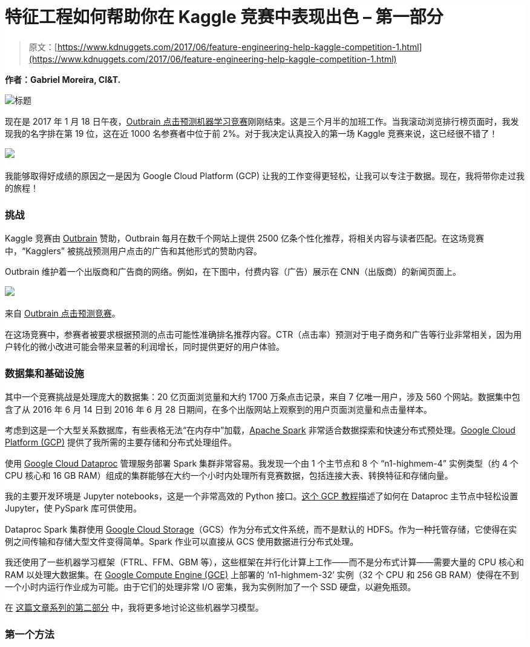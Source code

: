# 特征工程如何帮助你在 Kaggle 竞赛中表现出色 – 第一部分

> 原文：[https://www.kdnuggets.com/2017/06/feature-engineering-help-kaggle-competition-1.html](https://www.kdnuggets.com/2017/06/feature-engineering-help-kaggle-competition-1.html)

**作者：Gabriel Moreira, CI&T.**

![标题](../Images/958dca69141a213fb3f1a688fa29066b.png)

现在是 2017 年 1 月 18 日午夜，[Outbrain 点击预测机器学习竞赛](https://www.kaggle.com/c/outbrain-click-prediction)刚刚结束。这是三个月半的加班工作。当我滚动浏览排行榜页面时，我发现我的名字排在第 19 位，这在近 1000 名参赛者中位于前 2%。对于我决定认真投入的第一场 Kaggle 竞赛来说，这已经很不错了！

![](../Images/889ea6594cecd18b937a52bf46ccf7f0.png)

我能够取得好成绩的原因之一是因为 Google Cloud Platform (GCP) 让我的工作变得更轻松，让我可以专注于数据。现在，我将带你走过我的旅程！

### 挑战

Kaggle 竞赛由 [Outbrain](http://www.outbrain.com/) 赞助，Outbrain 每月在数千个网站上提供 2500 亿条个性化推荐，将相关内容与读者匹配。在这场竞赛中，“Kagglers” 被挑战预测用户点击的广告和其他形式的赞助内容。

Outbrain 维护着一个出版商和广告商的网络。例如，在下图中，付费内容（广告）展示在 CNN（出版商）的新闻页面上。

![](../Images/2017d974e38726964e37718f82b41e7a.png)

来自 [Outbrain 点击预测竞赛](https://www.kaggle.com/c/outbrain-click-prediction/data)。

在这场竞赛中，参赛者被要求根据预测的点击可能性准确排名推荐内容。CTR（点击率）预测对于电子商务和广告等行业非常相关，因为用户转化的微小改进可能会带来显著的利润增长，同时提供更好的用户体验。

### 数据集和基础设施

其中一个竞赛挑战是处理庞大的数据集：20 亿页面浏览量和大约 1700 万条点击记录，来自 7 亿唯一用户，涉及 560 个网站。数据集中包含了从 2016 年 6 月 14 日到 2016 年 6 月 28 日期间，在多个出版网站上观察到的用户页面浏览量和点击量样本。

考虑到这是一个大型关系数据库，有些表格无法“在内存中”加载，[Apache Spark](http://spark.apache.org/) 非常适合数据探索和快速分布式预处理。[Google Cloud Platform (GCP)](https://cloud.google.com/) 提供了我所需的主要存储和分布式处理组件。

使用 [Google Cloud Dataproc](https://cloud.google.com/dataproc/) 管理服务部署 Spark 集群非常容易。我发现一个由 1 个主节点和 8 个 “n1-highmem-4” 实例类型（约 4 个 CPU 核心和 16 GB RAM）组成的集群能够在大约一个小时内处理所有竞赛数据，包括连接大表、转换特征和存储向量。

我的主要开发环境是 Jupyter notebooks，这是一个非常高效的 Python 接口。[这个 GCP 教程](https://cloud.google.com/dataproc/docs/tutorials/jupyter-notebook)描述了如何在 Dataproc 主节点中轻松设置 Jupyter，使 PySpark 库可供使用。

Dataproc Spark 集群使用 [Google Cloud Storage](https://cloud.google.com/storage/)（GCS）作为分布式文件系统，而不是默认的 HDFS。作为一种托管存储，它使得在实例之间传输和存储大型文件变得简单。Spark 作业可以直接从 GCS 使用数据进行分布式处理。

我还使用了一些机器学习框架（FTRL、FFM、GBM 等），这些框架在并行化计算上工作——而不是分布式计算——需要大量的 CPU 核心和 RAM 以处理大数据集。在 [Google Compute Engine (GCE)](https://cloud.google.com/compute/) 上部署的 ‘n1-highmem-32’ 实例（32 个 CPU 和 256 GB RAM）使得在不到一个小时内运行作业成为可能。由于它们的处理非常 I/O 密集，我为实例附加了一个 SSD 硬盘，以避免瓶颈。

在 [这篇文章系列的第二部分](https://medium.com/unstructured/how-feature-engineering-can-help-you-do-well-in-a-kaggle-competition-part-ii-3645d92282b8) 中，我将更多地讨论这些机器学习模型。

### 第一个方法

